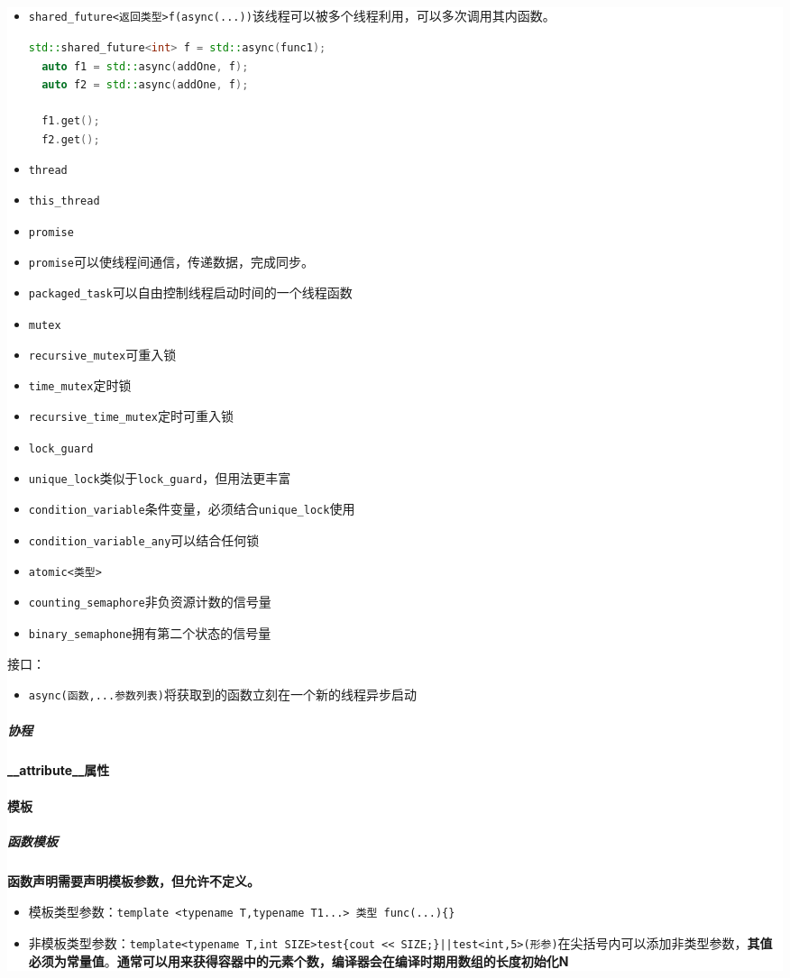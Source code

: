 * `shared_future<返回类型>f(async(...))`该线程可以被多个线程利用，可以多次调用其内函数。

  ```c++
  std::shared_future<int> f = std::async(func1);
  	auto f1 = std::async(addOne, f);
  	auto f2 = std::async(addOne, f);
  
  	f1.get();
  	f2.get();
  ```

* `thread`

* `this_thread`

* `promise`

* `promise`可以使线程间通信，传递数据，完成同步。

* `packaged_task`可以自由控制线程启动时间的一个线程函数

* `mutex`

* `recursive_mutex`可重入锁

* `time_mutex`定时锁

* `recursive_time_mutex`定时可重入锁

* `lock_guard`

* `unique_lock`类似于`lock_guard`，但用法更丰富

* `condition_variable`条件变量，必须结合`unique_lock`使用

* `condition_variable_any`可以结合任何锁

* `atomic<类型>`

* `counting_semaphore`非负资源计数的信号量

* `binary_semaphone`拥有第二个状态的信号量

接口：

* `async(函数,...参数列表)`将获取到的函数立刻在一个新的线程异步启动

##### 协程



#### __attribute__属性

#### 模板

##### 函数模板

**函数声明需要声明模板参数，但允许不定义。**

* 模板类型参数：`template <typename T,typename T1...> 类型 func(...){}`

* 非模板类型参数：`template<typename T,int SIZE>test{cout << SIZE;}||test<int,5>(形参)`在尖括号内可以添加非类型参数，**其值必须为常量值**。**通常可以用来获得容器中的元素个数，编译器会在编译时期用数组的长度初始化N**
